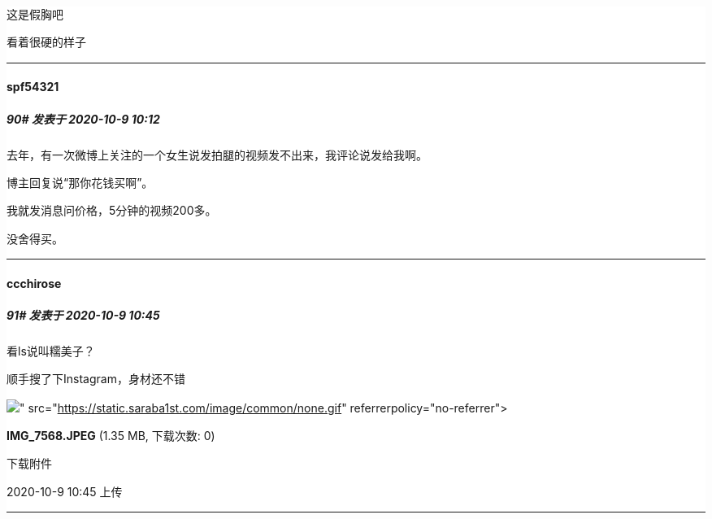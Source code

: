 


这是假胸吧  

看着很硬的样子







-----

####  spf54321  
##### 90#       发表于 2020-10-9 10:12




去年，有一次微博上关注的一个女生说发拍腿的视频发不出来，我评论说发给我啊。


博主回复说“那你花钱买啊”。


我就发消息问价格，5分钟的视频200多。


没舍得买。







-----

####  ccchirose  
##### 91#       发表于 2020-10-9 10:45




看ls说叫糯美子？

顺手搜了下Instagram，身材还不错


<img src="https://img.saraba1st.com/forum/202010/09/104537htqfmt4pplihs22l.jpeg" referrerpolicy="no-referrer">" src="https://static.saraba1st.com/image/common/none.gif" referrerpolicy="no-referrer">


<strong>IMG_7568.JPEG</strong> (1.35 MB, 下载次数: 0)

下载附件

2020-10-9 10:45 上传












-----

